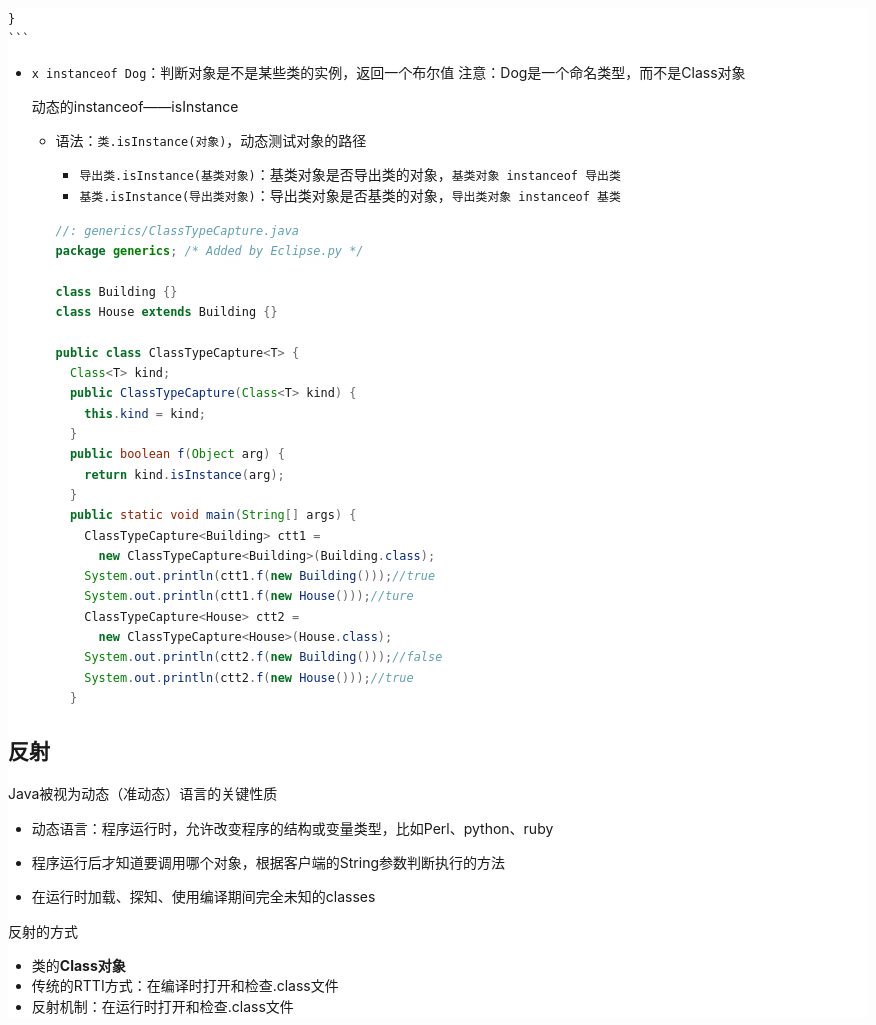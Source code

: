     }
    ```

  - `x instanceof Dog`：判断对象是不是某些类的实例，返回一个布尔值
    注意：Dog是一个命名类型，而不是Class对象

    动态的instanceof——isInstance

    - 语法：`类.isInstance(对象)`，动态测试对象的路径

      - `导出类.isInstance(基类对象)`：基类对象是否导出类的对象，`基类对象 instanceof 导出类`
      - `基类.isInstance(导出类对象)`：导出类对象是否基类的对象，`导出类对象 instanceof 基类`

      ```java
      //: generics/ClassTypeCapture.java
      package generics; /* Added by Eclipse.py */
      
      class Building {}
      class House extends Building {}
      
      public class ClassTypeCapture<T> {
        Class<T> kind;
        public ClassTypeCapture(Class<T> kind) {
          this.kind = kind;
        }
        public boolean f(Object arg) {
          return kind.isInstance(arg);
        }
        public static void main(String[] args) {
          ClassTypeCapture<Building> ctt1 =
            new ClassTypeCapture<Building>(Building.class);
          System.out.println(ctt1.f(new Building()));//true
          System.out.println(ctt1.f(new House()));//ture
          ClassTypeCapture<House> ctt2 =
            new ClassTypeCapture<House>(House.class);
          System.out.println(ctt2.f(new Building()));//false
          System.out.println(ctt2.f(new House()));//true
        }
      
      ```


## 反射

Java被视为动态（准动态）语言的关键性质

- 动态语言：程序运行时，允许改变程序的结构或变量类型，比如Perl、python、ruby
- 程序运行后才知道要调用哪个对象，根据客户端的String参数判断执行的方法

- 在运行时加载、探知、使用编译期间完全未知的classes

反射的方式

- 类的**Class对象**
- 传统的RTTI方式：在编译时打开和检查.class文件
- 反射机制：在运行时打开和检查.class文件

